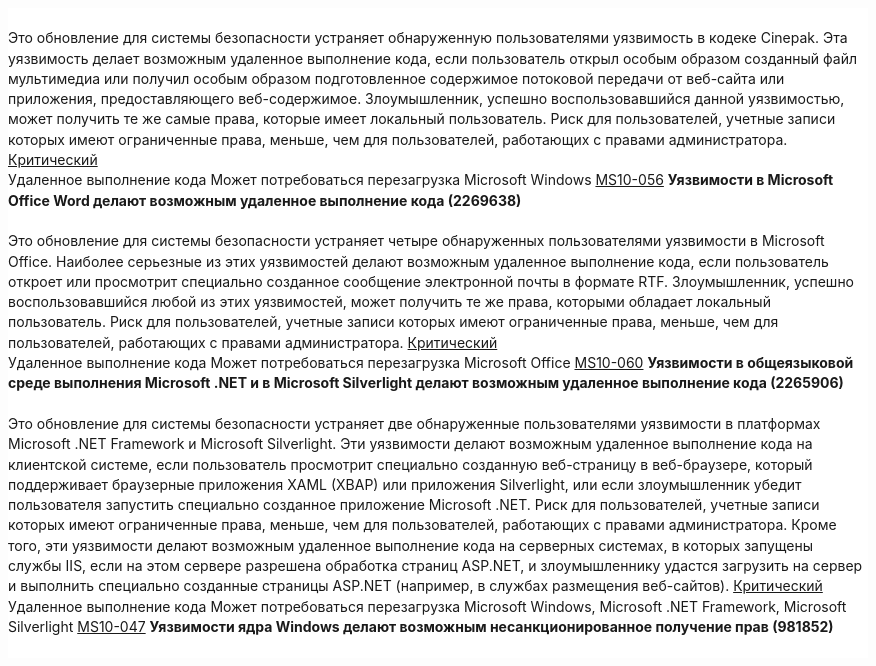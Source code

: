 <br />
Это обновление для системы безопасности устраняет обнаруженную пользователями уязвимость в кодеке Cinepak. Эта уязвимость делает возможным удаленное выполнение кода, если пользователь открыл особым образом созданный файл мультимедиа или получил особым образом подготовленное содержимое потоковой передачи от веб-сайта или приложения, предоставляющего веб-содержимое. Злоумышленник, успешно воспользовавшийся данной уязвимостью, может получить те же самые права, которые имеет локальный пользователь. Риск для пользователей, учетные записи которых имеют ограниченные права, меньше, чем для пользователей, работающих с правами администратора.</td>
<td style="border:1px solid black;"><a href="http://go.microsoft.com/fwlink/?linkid=21140">Критический</a><br />
Удаленное выполнение кода</td>
<td style="border:1px solid black;">Может потребоваться перезагрузка</td>
<td style="border:1px solid black;">Microsoft Windows</td>
</tr>
<tr class="even">
<td style="border:1px solid black;"><a href="http://go.microsoft.com/fwlink/?linkid=196938">MS10-056</a></td>
<td style="border:1px solid black;"><strong>Уязвимости в Microsoft Office Word делают возможным удаленное выполнение кода (2269638)</strong><br />
<br />
Это обновление для системы безопасности устраняет четыре обнаруженных пользователями уязвимости в Microsoft Office. Наиболее серьезные из этих уязвимостей делают возможным удаленное выполнение кода, если пользователь откроет или просмотрит специально созданное сообщение электронной почты в формате RTF. Злоумышленник, успешно воспользовавшийся любой из этих уязвимостей, может получить те же права, которыми обладает локальный пользователь. Риск для пользователей, учетные записи которых имеют ограниченные права, меньше, чем для пользователей, работающих с правами администратора.</td>
<td style="border:1px solid black;"><a href="http://go.microsoft.com/fwlink/?linkid=21140">Критический</a><br />
Удаленное выполнение кода</td>
<td style="border:1px solid black;">Может потребоваться перезагрузка</td>
<td style="border:1px solid black;">Microsoft Office</td>
</tr>
<tr class="odd">
<td style="border:1px solid black;"><a href="http://go.microsoft.com/fwlink/?linkid=179830">MS10-060</a></td>
<td style="border:1px solid black;"><strong>Уязвимости в общеязыковой среде выполнения Microsoft .NET и в Microsoft Silverlight делают возможным удаленное выполнение кода (2265906)</strong><br />
<br />
Это обновление для системы безопасности устраняет две обнаруженные пользователями уязвимости в платформах Microsoft .NET Framework и Microsoft Silverlight. Эти уязвимости делают возможным удаленное выполнение кода на клиентской системе, если пользователь просмотрит специально созданную веб-страницу в веб-браузере, который поддерживает браузерные приложения XAML (XBAP) или приложения Silverlight, или если злоумышленник убедит пользователя запустить специально созданное приложение Microsoft .NET. Риск для пользователей, учетные записи которых имеют ограниченные права, меньше, чем для пользователей, работающих с правами администратора. Кроме того, эти уязвимости делают возможным удаленное выполнение кода на серверных системах, в которых запущены службы IIS, если на этом сервере разрешена обработка страниц ASP.NET, и злоумышленнику удастся загрузить на сервер и выполнить специально созданные страницы ASP.NET (например, в службах размещения веб-сайтов).</td>
<td style="border:1px solid black;"><a href="http://go.microsoft.com/fwlink/?linkid=21140">Критический</a><br />
Удаленное выполнение кода</td>
<td style="border:1px solid black;">Может потребоваться перезагрузка</td>
<td style="border:1px solid black;">Microsoft Windows, Microsoft .NET Framework, Microsoft Silverlight</td>
</tr>
<tr class="even">
<td style="border:1px solid black;"><a href="http://go.microsoft.com/fwlink/?linkid=195812">MS10-047</a></td>
<td style="border:1px solid black;"><strong>Уязвимости ядра Windows делают возможным несанкционированное получение прав (981852)</strong><br />
<br />